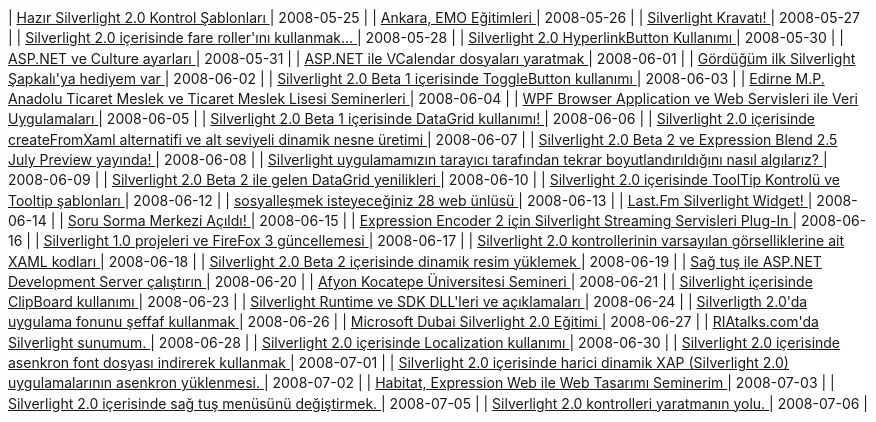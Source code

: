 | [Hazır Silverlight 2.0 Kontrol Şablonları ](posts/2008-05-25.md) | 2008-05-25 |
| [Ankara, EMO Eğitimleri ](posts/2008-05-26.md) | 2008-05-26 |
| [Silverlight Kravatı! ](posts/2008-05-27.md) | 2008-05-27 |
| [Silverlight 2.0 içerisinde fare roller'ını kullanmak... ](posts/2008-05-28.md) | 2008-05-28 |
| [Silverlight 2.0 HyperlinkButton Kullanımı ](posts/2008-05-30.md) | 2008-05-30 |
| [ASP.NET ve Culture ayarları ](posts/2008-05-31.md) | 2008-05-31 |
| [ASP.NET ile VCalendar dosyaları yaratmak ](posts/2008-06-01.md) | 2008-06-01 |
| [Gördüğüm ilk Silverlight Şapkalı'ya hediyem var ](posts/2008-06-02.md) | 2008-06-02 |
| [Silverlight 2.0 Beta 1 içerisinde ToggleButton kullanımı ](posts/2008-06-03.md) | 2008-06-03 |
| [Edirne M.P. Anadolu Ticaret Meslek ve Ticaret Meslek Lisesi Seminerleri ](posts/2008-06-04.md) | 2008-06-04 |
| [WPF Browser Application ve Web Servisleri ile Veri Uygulamaları ](posts/2008-06-05.md) | 2008-06-05 |
| [Silverlight 2.0 Beta 1 içerisinde DataGrid kullanımı! ](posts/2008-06-06.md) | 2008-06-06 |
| [Silverlight 2.0 içerisinde createFromXaml alternatifi ve alt seviyeli dinamik nesne üretimi ](posts/2008-06-07.md) | 2008-06-07 |
| [Silverlight 2.0 Beta 2 ve Expression Blend 2.5 July Preview yayında! ](posts/2008-06-08.md) | 2008-06-08 |
| [Silverlight uygulamamızın tarayıcı tarafından tekrar boyutlandırıldığını nasıl algılarız? ](posts/2008-06-09.md) | 2008-06-09 |
| [Silverlight 2.0 Beta 2 ile gelen DataGrid yenilikleri ](posts/2008-06-10.md) | 2008-06-10 |
| [Silverlight 2.0 içerisinde ToolTip Kontrolü ve Tooltip şablonları ](posts/2008-06-12.md) | 2008-06-12 |
| [sosyalleşmek isteyeceğiniz 28 web ünlüsü ](posts/2008-06-13.md) | 2008-06-13 |
| [Last.Fm Silverlight Widget! ](posts/2008-06-14.md) | 2008-06-14 |
| [Soru Sorma Merkezi Açıldı! ](posts/2008-06-15.md) | 2008-06-15 |
| [Expression Encoder 2 için Silverlight Streaming Servisleri Plug-In ](posts/2008-06-16.md) | 2008-06-16 |
| [Silverlight 1.0 projeleri ve FireFox 3 güncellemesi ](posts/2008-06-17.md) | 2008-06-17 |
| [Silverlight 2.0 kontrollerinin varsayılan görselliklerine ait XAML kodları ](posts/2008-06-18.md) | 2008-06-18 |
| [Silverlight 2.0 Beta 2 içerisinde dinamik resim yüklemek ](posts/2008-06-19.md) | 2008-06-19 |
| [Sağ tuş ile ASP.NET Development Server çalıştırın ](posts/2008-06-20.md) | 2008-06-20 |
| [Afyon Kocatepe Üniversitesi Semineri ](posts/2008-06-21.md) | 2008-06-21 |
| [Silverlight içerisinde ClipBoard kullanımı ](posts/2008-06-23.md) | 2008-06-23 |
| [Silverlight Runtime ve SDK DLL'leri ve açıklamaları ](posts/2008-06-24.md) | 2008-06-24 |
| [Silverligth 2.0'da uygulama fonunu şeffaf kullanmak ](posts/2008-06-26.md) | 2008-06-26 |
| [Microsoft Dubai Silverlight 2.0 Eğitimi ](posts/2008-06-27.md) | 2008-06-27 |
| [RIAtalks.com'da Silverlight sunumum. ](posts/2008-06-28.md) | 2008-06-28 |
| [Silverlight 2.0 içerisinde Localization kullanımı ](posts/2008-06-30.md) | 2008-06-30 |
| [Silverlight 2.0 içerisinde asenkron font dosyası indirerek kullanmak ](posts/2008-07-01.md) | 2008-07-01 |
| [Silverlight 2.0 içerisinde harici dinamik XAP (Silverlight 2.0) uygulamalarının asenkron yüklenmesi. ](posts/2008-07-02.md) | 2008-07-02 |
| [Habitat, Expression Web ile Web Tasarımı Seminerim ](posts/2008-07-03.md) | 2008-07-03 |
| [Silverlight 2.0 içerisinde sağ tuş menüsünü değiştirmek. ](posts/2008-07-05.md) | 2008-07-05 |
| [Silverlight 2.0 kontrolleri yaratmanın yolu. ](posts/2008-07-06.md) | 2008-07-06 |